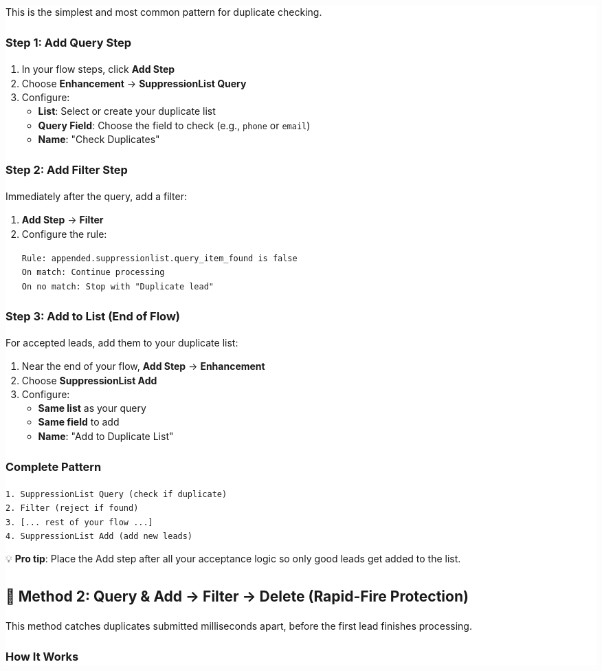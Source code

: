 This is the simplest and most common pattern for duplicate checking.

### Step 1: Add Query Step

1. In your flow steps, click **Add Step**
2. Choose **Enhancement** → **SuppressionList Query**
3. Configure:
   - **List**: Select or create your duplicate list
   - **Query Field**: Choose the field to check (e.g., `phone` or `email`)
   - **Name**: "Check Duplicates"

### Step 2: Add Filter Step

Immediately after the query, add a filter:

1. **Add Step** → **Filter**
2. Configure the rule:
   ```
   Rule: appended.suppressionlist.query_item_found is false
   On match: Continue processing
   On no match: Stop with "Duplicate lead"
   ```

### Step 3: Add to List (End of Flow)

For accepted leads, add them to your duplicate list:

1. Near the end of your flow, **Add Step** → **Enhancement**
2. Choose **SuppressionList Add**
3. Configure:
   - **Same list** as your query
   - **Same field** to add
   - **Name**: "Add to Duplicate List"

### Complete Pattern

```
1. SuppressionList Query (check if duplicate)
2. Filter (reject if found)
3. [... rest of your flow ...]
4. SuppressionList Add (add new leads)
```

💡 **Pro tip**: Place the Add step after all your acceptance logic so only good leads get added to the list.

## 🚀 Method 2: Query & Add → Filter → Delete (Rapid-Fire Protection)

This method catches duplicates submitted milliseconds apart, before the first lead finishes processing.

### How It Works
